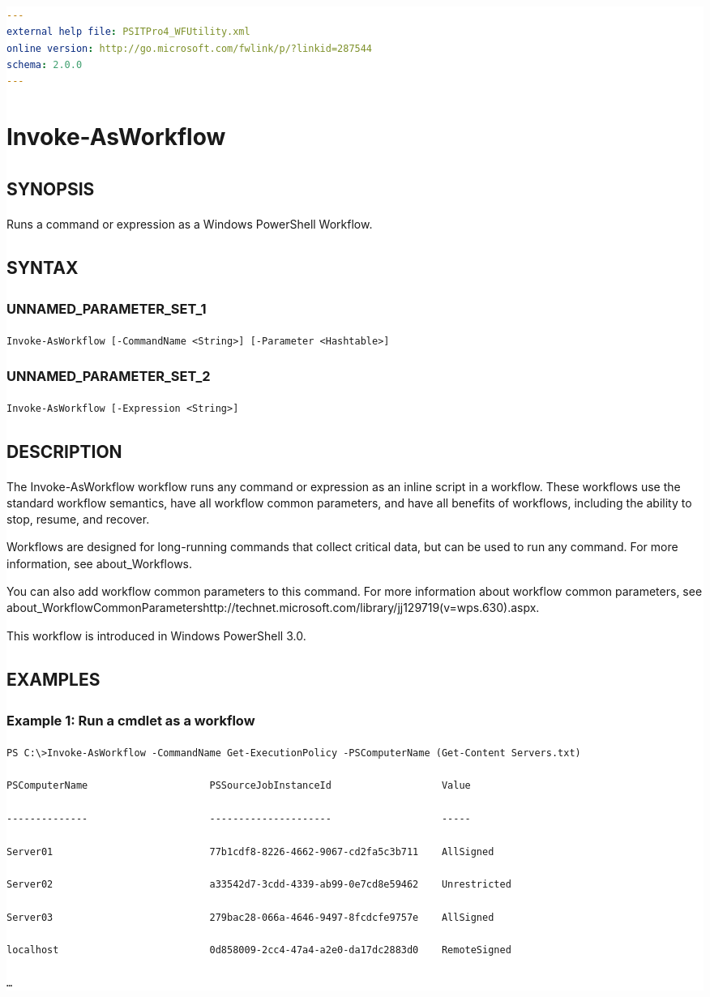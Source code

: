 ```yaml
---
external help file: PSITPro4_WFUtility.xml
online version: http://go.microsoft.com/fwlink/p/?linkid=287544
schema: 2.0.0
---
```


# Invoke-AsWorkflow
## SYNOPSIS
Runs a command or expression as a Windows PowerShell Workflow.

## SYNTAX

### UNNAMED_PARAMETER_SET_1
```
Invoke-AsWorkflow [-CommandName <String>] [-Parameter <Hashtable>]
```

### UNNAMED_PARAMETER_SET_2
```
Invoke-AsWorkflow [-Expression <String>]
```

## DESCRIPTION
The Invoke-AsWorkflow workflow runs any command or expression as an inline script in a workflow.
These workflows use the standard workflow semantics, have all workflow common parameters, and have all benefits of workflows, including the ability to stop, resume, and recover.

Workflows are designed for long-running commands that collect critical data, but can be used to run any command.
For more information, see about_Workflows.

You can also add workflow common parameters to this command.
For more information about workflow common parameters, see about_WorkflowCommonParametershttp://technet.microsoft.com/library/jj129719(v=wps.630).aspx.

This workflow is introduced in Windows PowerShell 3.0.

## EXAMPLES

### Example 1: Run a cmdlet as a workflow
```
PS C:\>Invoke-AsWorkflow -CommandName Get-ExecutionPolicy -PSComputerName (Get-Content Servers.txt)

PSComputerName                     PSSourceJobInstanceId                   Value

--------------                     ---------------------                   -----

Server01                           77b1cdf8-8226-4662-9067-cd2fa5c3b711    AllSigned

Server02                           a33542d7-3cdd-4339-ab99-0e7cd8e59462    Unrestricted

Server03                           279bac28-066a-4646-9497-8fcdcfe9757e    AllSigned

localhost                          0d858009-2cc4-47a4-a2e0-da17dc2883d0    RemoteSigned

…
```
